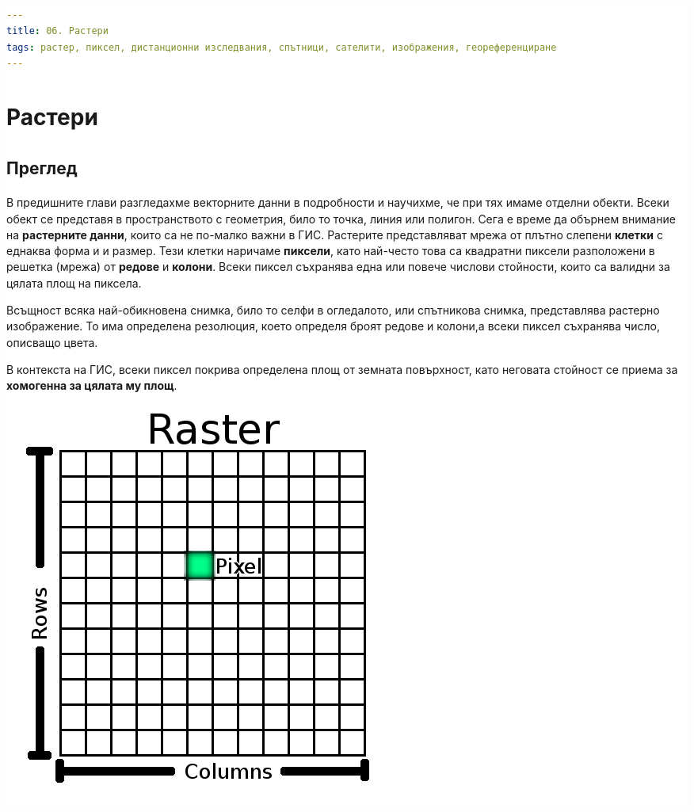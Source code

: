 ```yaml
---
title: 06. Растери
tags: растер, пиксел, дистанционни изследвания, спътници, сателити, изображения, геореференциране
---
```


# Растери

## Преглед

В предишните глави разгледахме векторните данни в подробности и научихме, че при тях имаме отделни обекти. Всеки обект се представя в пространството с геометрия, било то точка, линия или полигон. Сега е време да обърнем внимание на **растерните данни**, които са не по-малко важни в ГИС. Растерите представляват мрежа от плътно слепени **клетки** с еднаква форма и и размер. Тези клетки наричаме **пиксели**, като най-често това са квадратни пиксели разположени в решетка (мрежа) от **редове** и **колони**. Всеки пиксел съхранява една или повече числови стойности, които са валидни за цялата площ на пиксела.

Всъщност всяка най-обикновена снимка, било то селфи в огледалото, или спътникова снимка, представлява растерно изображение. То има определена резолюция, което определя броят редове и колони,а всеки пиксел съхранява число, описващо цвета.

В контекста на ГИС, всеки пиксел покрива определена площ от земната повърхност, като неговата стойност се приема за **хомогенна за цялата му площ**.

![Растерните данни се състоят от редове (в широчина) и колони (във височина) от пиксели. Всеки един от тях покрива определена площ, а стойността на пиксела определя (стойността на) някакво свойство за тази площ.](img/raster_dataset.png)
